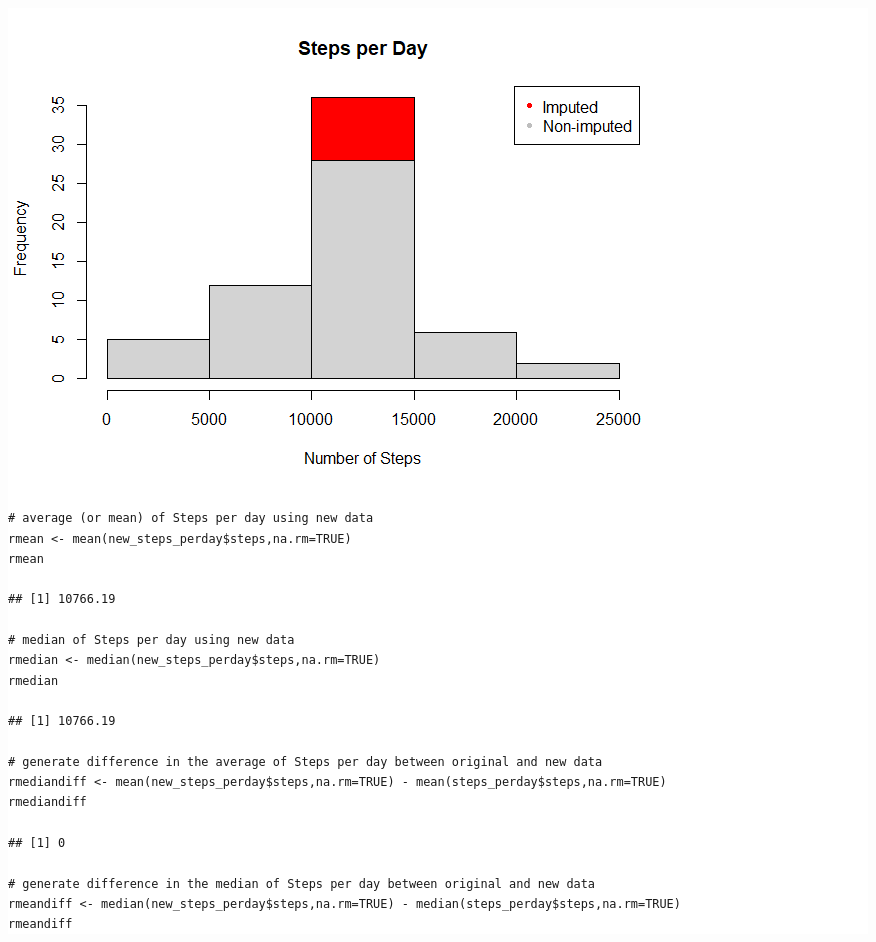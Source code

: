 ![](PA1_template_files/figure-markdown_strict/unnamed-chunk-12-1.png)

    # average (or mean) of Steps per day using new data
    rmean <- mean(new_steps_perday$steps,na.rm=TRUE)
    rmean

    ## [1] 10766.19

    # median of Steps per day using new data
    rmedian <- median(new_steps_perday$steps,na.rm=TRUE)
    rmedian

    ## [1] 10766.19

    # generate difference in the average of Steps per day between original and new data
    rmediandiff <- mean(new_steps_perday$steps,na.rm=TRUE) - mean(steps_perday$steps,na.rm=TRUE)
    rmediandiff

    ## [1] 0

    # generate difference in the median of Steps per day between original and new data
    rmeandiff <- median(new_steps_perday$steps,na.rm=TRUE) - median(steps_perday$steps,na.rm=TRUE)
    rmeandiff
